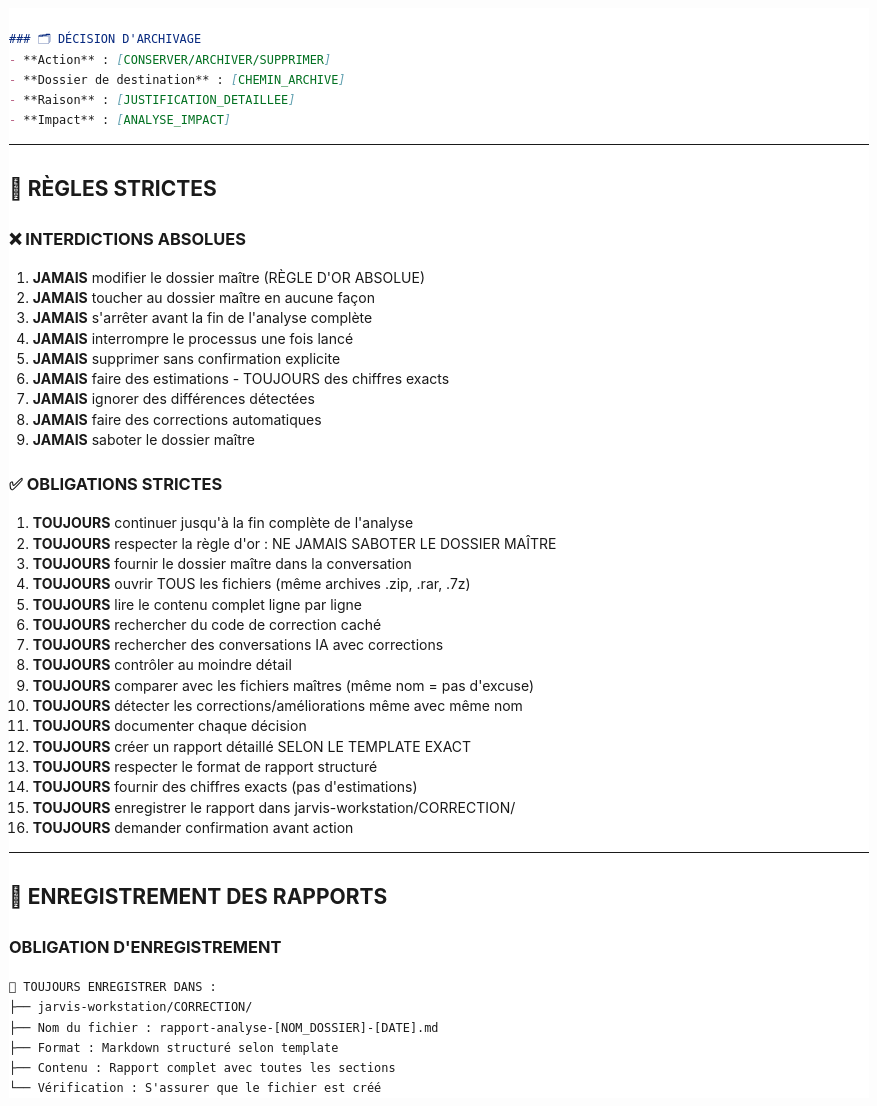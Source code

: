 ```markdown

### 🗂️ DÉCISION D'ARCHIVAGE
- **Action** : [CONSERVER/ARCHIVER/SUPPRIMER]
- **Dossier de destination** : [CHEMIN_ARCHIVE]
- **Raison** : [JUSTIFICATION_DETAILLEE]
- **Impact** : [ANALYSE_IMPACT]
```

---

## 🚫 RÈGLES STRICTES

### ❌ INTERDICTIONS ABSOLUES
1. **JAMAIS** modifier le dossier maître (RÈGLE D'OR ABSOLUE)
2. **JAMAIS** toucher au dossier maître en aucune façon
3. **JAMAIS** s'arrêter avant la fin de l'analyse complète
4. **JAMAIS** interrompre le processus une fois lancé
5. **JAMAIS** supprimer sans confirmation explicite
6. **JAMAIS** faire des estimations - TOUJOURS des chiffres exacts
7. **JAMAIS** ignorer des différences détectées
8. **JAMAIS** faire des corrections automatiques
9. **JAMAIS** saboter le dossier maître

### ✅ OBLIGATIONS STRICTES
1. **TOUJOURS** continuer jusqu'à la fin complète de l'analyse
2. **TOUJOURS** respecter la règle d'or : NE JAMAIS SABOTER LE DOSSIER MAÎTRE
3. **TOUJOURS** fournir le dossier maître dans la conversation
4. **TOUJOURS** ouvrir TOUS les fichiers (même archives .zip, .rar, .7z)
5. **TOUJOURS** lire le contenu complet ligne par ligne
6. **TOUJOURS** rechercher du code de correction caché
7. **TOUJOURS** rechercher des conversations IA avec corrections
8. **TOUJOURS** contrôler au moindre détail
9. **TOUJOURS** comparer avec les fichiers maîtres (même nom = pas d'excuse)
10. **TOUJOURS** détecter les corrections/améliorations même avec même nom
11. **TOUJOURS** documenter chaque décision
12. **TOUJOURS** créer un rapport détaillé SELON LE TEMPLATE EXACT
13. **TOUJOURS** respecter le format de rapport structuré
14. **TOUJOURS** fournir des chiffres exacts (pas d'estimations)
15. **TOUJOURS** enregistrer le rapport dans jarvis-workstation/CORRECTION/
16. **TOUJOURS** demander confirmation avant action

---

## 📁 ENREGISTREMENT DES RAPPORTS

### OBLIGATION D'ENREGISTREMENT
```
📁 TOUJOURS ENREGISTRER DANS :
├── jarvis-workstation/CORRECTION/
├── Nom du fichier : rapport-analyse-[NOM_DOSSIER]-[DATE].md
├── Format : Markdown structuré selon template
├── Contenu : Rapport complet avec toutes les sections
└── Vérification : S'assurer que le fichier est créé
```

